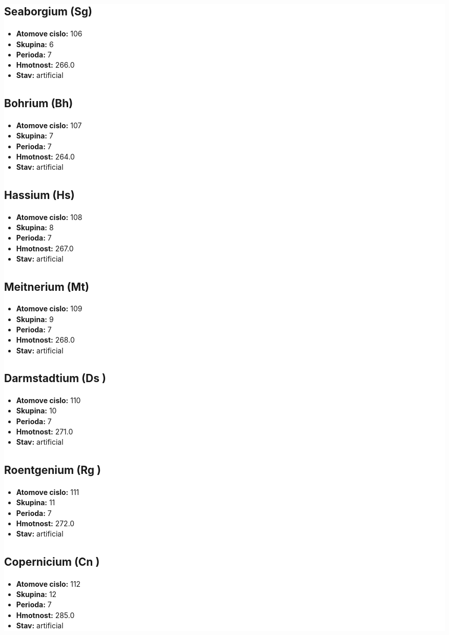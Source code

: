 ## Seaborgium (Sg)
- **Atomove cislo:** 106
- **Skupina:** 6
- **Perioda:** 7
- **Hmotnost:** 266.0
- **Stav:** artificial

## Bohrium (Bh)
- **Atomove cislo:** 107
- **Skupina:** 7
- **Perioda:** 7
- **Hmotnost:** 264.0
- **Stav:** artificial

## Hassium (Hs)
- **Atomove cislo:** 108
- **Skupina:** 8
- **Perioda:** 7
- **Hmotnost:** 267.0
- **Stav:** artificial

## Meitnerium (Mt)
- **Atomove cislo:** 109
- **Skupina:** 9
- **Perioda:** 7
- **Hmotnost:** 268.0
- **Stav:** artificial

## Darmstadtium  (Ds )
- **Atomove cislo:** 110
- **Skupina:** 10
- **Perioda:** 7
- **Hmotnost:** 271.0
- **Stav:** artificial

## Roentgenium  (Rg )
- **Atomove cislo:** 111
- **Skupina:** 11
- **Perioda:** 7
- **Hmotnost:** 272.0
- **Stav:** artificial

## Copernicium  (Cn )
- **Atomove cislo:** 112
- **Skupina:** 12
- **Perioda:** 7
- **Hmotnost:** 285.0
- **Stav:** artificial
